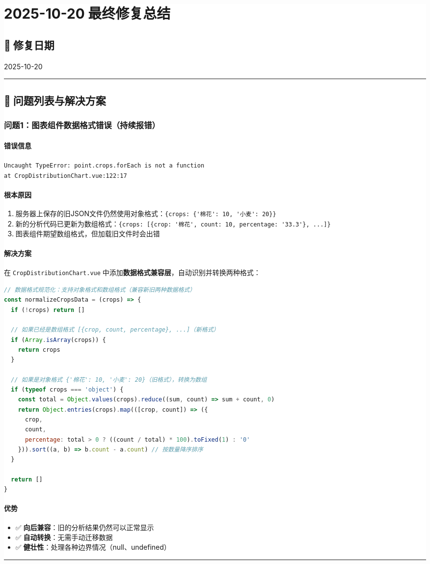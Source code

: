 # 2025-10-20 最终修复总结

## 📅 修复日期
2025-10-20

---

## 🐛 问题列表与解决方案

### 问题1：图表组件数据格式错误（持续报错）

#### 错误信息
```
Uncaught TypeError: point.crops.forEach is not a function
at CropDistributionChart.vue:122:17
```

#### 根本原因
1. 服务器上保存的旧JSON文件仍然使用对象格式：`{crops: {'棉花': 10, '小麦': 20}}`
2. 新的分析代码已更新为数组格式：`{crops: [{crop: '棉花', count: 10, percentage: '33.3'}, ...]}`
3. 图表组件期望数组格式，但加载旧文件时会出错

#### 解决方案
在 `CropDistributionChart.vue` 中添加**数据格式兼容层**，自动识别并转换两种格式：

```javascript
// 数据格式规范化：支持对象格式和数组格式（兼容新旧两种数据格式）
const normalizeCropsData = (crops) => {
  if (!crops) return []
  
  // 如果已经是数组格式 [{crop, count, percentage}, ...]（新格式）
  if (Array.isArray(crops)) {
    return crops
  }
  
  // 如果是对象格式 {'棉花': 10, '小麦': 20}（旧格式），转换为数组
  if (typeof crops === 'object') {
    const total = Object.values(crops).reduce((sum, count) => sum + count, 0)
    return Object.entries(crops).map(([crop, count]) => ({
      crop,
      count,
      percentage: total > 0 ? ((count / total) * 100).toFixed(1) : '0'
    })).sort((a, b) => b.count - a.count) // 按数量降序排序
  }
  
  return []
}
```

#### 优势
- ✅ **向后兼容**：旧的分析结果仍然可以正常显示
- ✅ **自动转换**：无需手动迁移数据
- ✅ **健壮性**：处理各种边界情况（null、undefined）

---